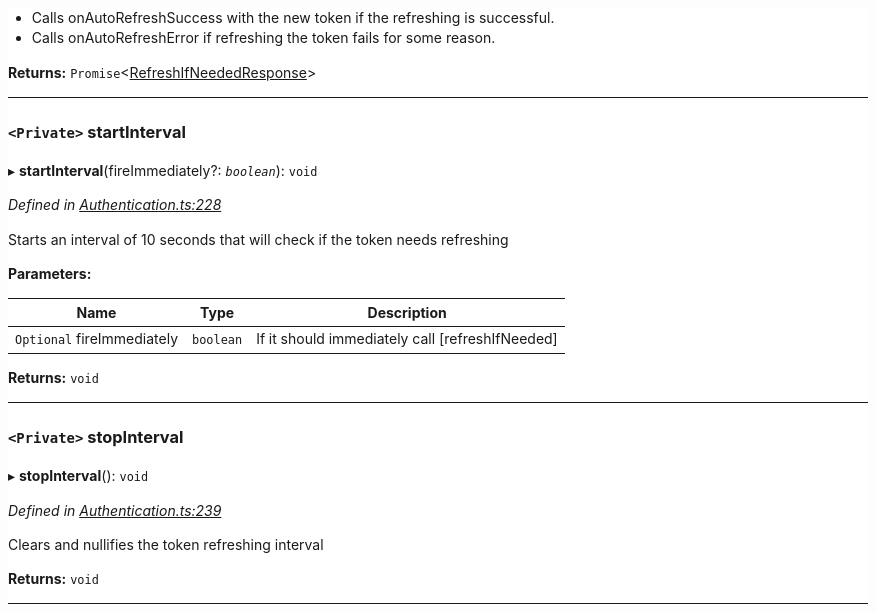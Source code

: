 *   Calls onAutoRefreshSuccess with the new token if the refreshing is successful.
*   Calls onAutoRefreshError if refreshing the token fails for some reason.

**Returns:** `Promise`<[RefreshIfNeededResponse](../modules/_schemes_response_login_.md#refreshifneededresponse)>

___
<a id="startinterval"></a>

### `<Private>` startInterval

▸ **startInterval**(fireImmediately?: *`boolean`*): `void`

*Defined in [Authentication.ts:228](https://github.com/janbiasi/sdk-js/blob/a08c70e/src/Authentication.ts#L228)*

Starts an interval of 10 seconds that will check if the token needs refreshing

**Parameters:**

| Name | Type | Description |
| ------ | ------ | ------ |
| `Optional` fireImmediately | `boolean` |  If it should immediately call \[refreshIfNeeded\] |

**Returns:** `void`

___
<a id="stopinterval"></a>

### `<Private>` stopInterval

▸ **stopInterval**(): `void`

*Defined in [Authentication.ts:239](https://github.com/janbiasi/sdk-js/blob/a08c70e/src/Authentication.ts#L239)*

Clears and nullifies the token refreshing interval

**Returns:** `void`

___

